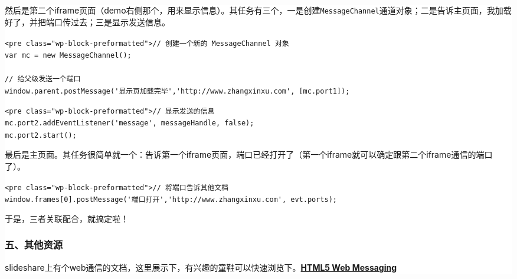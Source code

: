 然后是第二个iframe页面（demo右侧那个，用来显示信息）。其任务有三个，一是创建`MessageChannel`通道对象；二是告诉主页面，我加载好了，并把端口传过去；三是显示发送信息。

```
<pre class="wp-block-preformatted">// 创建一个新的 MessageChannel 对象
var mc = new MessageChannel();

// 给父级发送一个端口
window.parent.postMessage('显示页加载完毕','http://www.zhangxinxu.com', [mc.port1]);
```

```
<pre class="wp-block-preformatted">// 显示发送的信息
mc.port2.addEventListener('message', messageHandle, false);
mc.port2.start();
```

最后是主页面。其任务很简单就一个：告诉第一个iframe页面，端口已经打开了（第一个iframe就可以确定跟第二个iframe通信的端口了）。

```
<pre class="wp-block-preformatted">// 将端口告诉其他文档
window.frames[0].postMessage('端口打开','http://www.zhangxinxu.com', evt.ports);
```

于是，三者关联配合，就搞定啦！

### 五、其他资源

slideshare上有个web通信的文档，这里展示下，有兴趣的童鞋可以快速浏览下。**[HTML5 Web Messaging](http://www.slideshare.net/miketaylr/html5-web-messaging-7970364)**